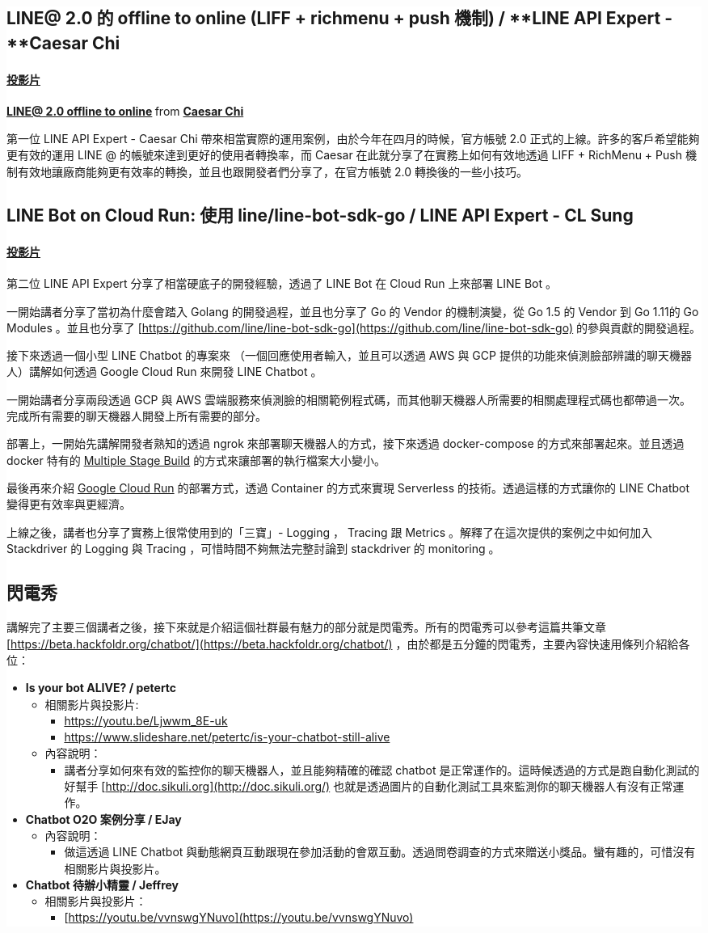 
## LINE@ 2.0 的 offline to online (LIFF + richmenu + push 機制) / **LINE API Expert -**Caesar Chi

#### [投影片](https://www.slideshare.net/clonncd/line-20-offline-to-online)

<iframe src="//www.slideshare.net/slideshow/embed_code/key/iZAD5eFMHNqxUz" width="595" height="485" frameborder="0" marginwidth="0" marginheight="0" scrolling="no" style="border:1px solid #CCC; border-width:1px; margin-bottom:5px; max-width: 100%;" allowfullscreen> </iframe> <div style="margin-bottom:5px"> <strong> <a href="//www.slideshare.net/clonncd/line-20-offline-to-online" title="LINE@ 2.0 offline to online" target="_blank">LINE@ 2.0 offline to online</a> </strong> from <strong><a href="https://www.slideshare.net/clonncd" target="_blank">Caesar Chi</a></strong> </div>


第一位 LINE API Expert - Caesar Chi 帶來相當實際的運用案例，由於今年在四月的時候，官方帳號 2.0 正式的上線。許多的客戶希望能夠更有效的運用 LINE @ 的帳號來達到更好的使用者轉換率，而 Caesar 在此就分享了在實務上如何有效地透過 LIFF + RichMenu + Push 機制有效地讓廠商能夠更有效率的轉換，並且也跟開發者們分享了，在官方帳號 2.0 轉換後的一些小技巧。



## LINE Bot on Cloud Run: 使用 line/line-bot-sdk-go  / LINE API Expert - CL Sung

#### [投影片](https://speakerdeck.com/clsung/line-bot-sdk-go)

<script async class="speakerdeck-embed" data-id="22c987e788f046149857e77fe3e85433" data-ratio="1.77777777777778" src="//speakerdeck.com/assets/embed.js"></script>
第二位 LINE API Expert 分享了相當硬底子的開發經驗，透過了 LINE Bot 在 Cloud Run 上來部署 LINE Bot 。

一開始講者分享了當初為什麼會踏入 Golang 的開發過程，並且也分享了 Go 的 Vendor 的機制演變，從 Go 1.5 的 Vendor 到 Go 1.11的 Go Modules 。並且也分享了 [https://github.com/line/line-bot-sdk-go](https://github.com/line/line-bot-sdk-go) 的參與貢獻的開發過程。

接下來透過一個小型 LINE Chatbot 的專案來 （一個回應使用者輸入，並且可以透過 AWS 與 GCP 提供的功能來偵測臉部辨識的聊天機器人）講解如何透過 Google Cloud Run 來開發 LINE Chatbot 。

一開始講者分享兩段透過 GCP 與 AWS 雲端服務來偵測臉的相關範例程式碼，而其他聊天機器人所需要的相關處理程式碼也都帶過一次。完成所有需要的聊天機器人開發上所有需要的部分。

部署上，一開始先講解開發者熟知的透過 ngrok 來部署聊天機器人的方式，接下來透過 docker-compose 的方式來部署起來。並且透過 docker 特有的 [Multiple Stage Build](https://docs.docker.com/develop/develop-images/multistage-build/) 的方式來讓部署的執行檔案大小變小。

最後再來介紹 [Google Cloud Run](https://cloud.google.com/run/) 的部署方式，透過 Container 的方式來實現 Serverless 的技術。透過這樣的方式讓你的 LINE Chatbot 變得更有效率與更經濟。

上線之後，講者也分享了實務上很常使用到的「三寶」- Logging ， Tracing 跟 Metrics 。解釋了在這次提供的案例之中如何加入 Stackdriver 的 Logging 與 Tracing ，可惜時間不夠無法完整討論到 stackdriver 的 monitoring 。




## 閃電秀

講解完了主要三個講者之後，接下來就是介紹這個社群最有魅力的部分就是閃電秀。所有的閃電秀可以參考這篇共筆文章  [https://beta.hackfoldr.org/chatbot/](https://beta.hackfoldr.org/chatbot/)  ，由於都是五分鐘的閃電秀，主要內容快速用條列介紹給各位：

- **Is your bot ALIVE? / petertc**
  - 相關影片與投影片:  
    - https://youtu.be/Ljwwm_8E-uk 
    - https://www.slideshare.net/petertc/is-your-chatbot-still-alive
  - 內容說明：
    - 講者分享如何來有效的監控你的聊天機器人，並且能夠精確的確認 chatbot 是正常運作的。這時候透過的方式是跑自動化測試的好幫手 [http://doc.sikuli.org](http://doc.sikuli.org/) 也就是透過圖片的自動化測試工具來監測你的聊天機器人有沒有正常運作。
- **Chatbot O2O 案例分享 / EJay**
  - 內容說明：
    - 做這透過 LINE Chatbot 與動態網頁互動跟現在參加活動的會眾互動。透過問卷調查的方式來贈送小獎品。蠻有趣的，可惜沒有相關影片與投影片。
- **Chatbot 待辦小精靈 / Jeffrey**
  - 相關影片與投影片：
    - [https://youtu.be/vvnswgYNuvo](https://youtu.be/vvnswgYNuvo)